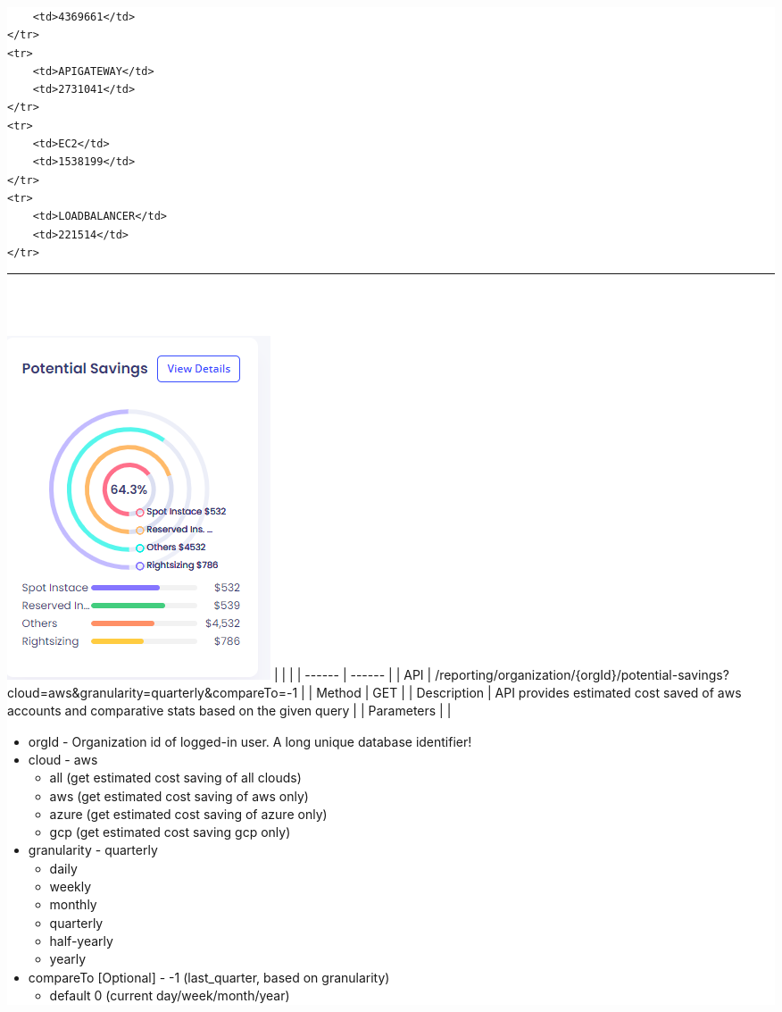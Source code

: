         <td>4369661</td>
    </tr>
    <tr>
        <td>APIGATEWAY</td>
        <td>2731041</td>
    </tr>
    <tr>
        <td>EC2</td>
        <td>1538199</td>
    </tr>
    <tr>
        <td>LOADBALANCER</td>
        <td>221514</td>
    </tr>
    
 </table>

<hr>
<br><br>  


![](./image13.png)
|  |  |
| ------ | ------ |
| API | /reporting/organization/{orgId}/potential-savings?cloud=aws&granularity=quarterly&compareTo=-1 |
| Method | GET |
| Description | API provides estimated cost saved of aws accounts and comparative stats based on the given query |
| Parameters |  |
+ orgId - Organization id of logged-in user. A long unique database identifier!
+ cloud - aws
    + all (get estimated cost saving of all clouds)
    + aws (get estimated cost saving of aws only)
    + azure (get estimated cost saving of azure only)
    + gcp (get estimated cost saving gcp only)
+ granularity - quarterly
    + daily
    + weekly
    + monthly
    + quarterly
    + half-yearly
    + yearly
+ compareTo [Optional] - -1 (last_quarter, based on granularity)
    + default 0 (current day/week/month/year)    